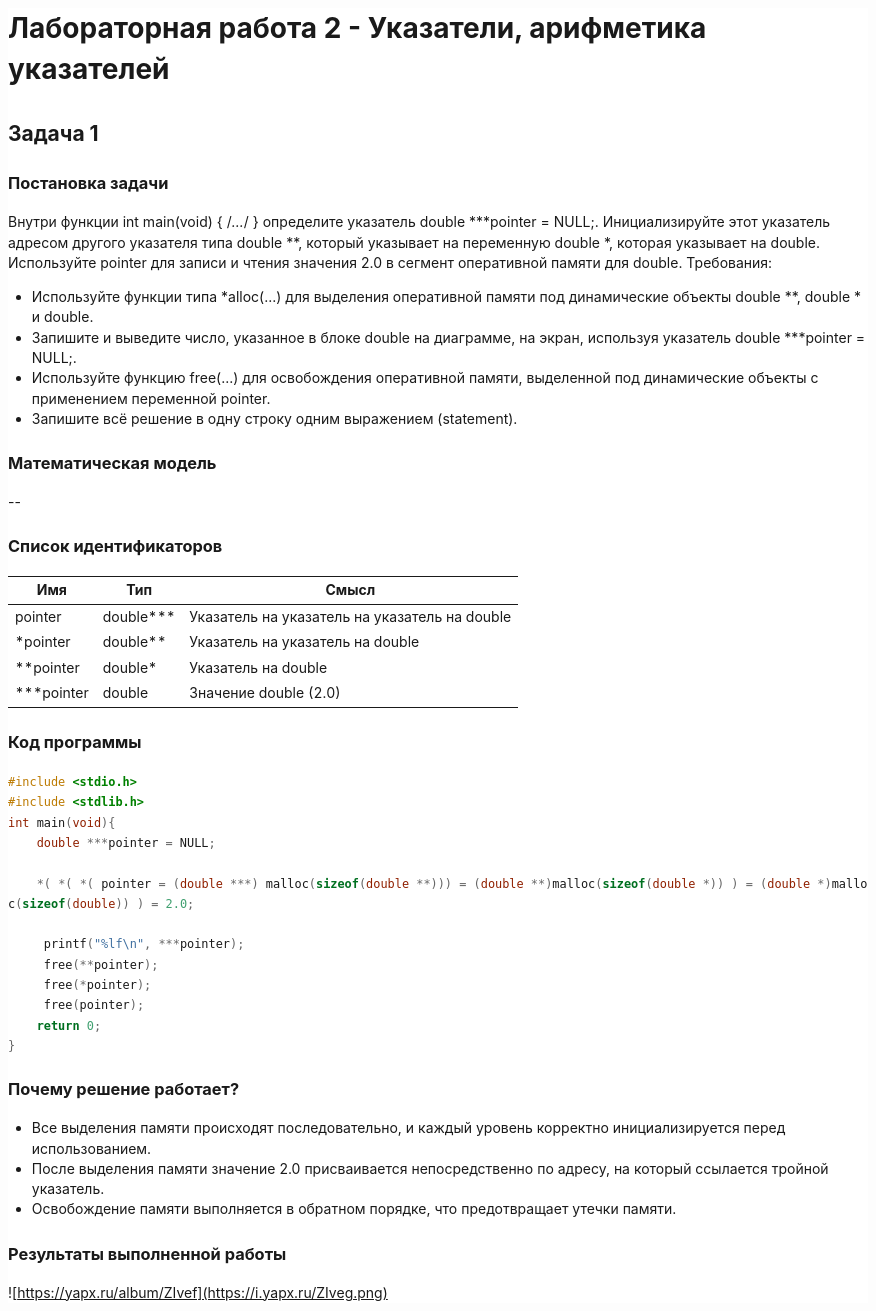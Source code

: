 # Лабораторная работа 2 - Указатели, арифметика указателей
## Задача 1
### Постановка задачи
Внутри функции int main(void) { /*...*/ } определите указатель double ***pointer = NULL;. Инициализируйте этот указатель адресом другого указателя типа double **, который указывает на переменную double *, которая указывает на double. Используйте pointer для записи и чтения значения 2.0 в сегмент оперативной памяти для double.
Требования:
- Используйте функции типа *alloc(...) для выделения оперативной памяти под динамические объекты double **, double * и double.
- Запишите и выведите число, указанное в блоке double на диаграмме, на экран, используя указатель double ***pointer = NULL;.
- Используйте функцию free(...) для освобождения оперативной памяти, выделенной под динамические объекты с применением переменной pointer.
- Запишите всё решение в одну строку одним выражением (statement).
### Математическая модель
--
### Список идентификаторов

| Имя        | Тип       | Смысл                                         |
| ---------- | --------- | --------------------------------------------- |
| pointer    | double*** | Указатель на указатель на указатель на double |
| *pointer   | double**  | Указатель на указатель на double              |
| **pointer  | double*   | Указатель на double                           |
| ***pointer | double    | Значение double (2.0)                         |

### Код программы
```C
#include <stdio.h>
#include <stdlib.h>
int main(void){
    double ***pointer = NULL;

    *( *( *( pointer = (double ***) malloc(sizeof(double **))) = (double **)malloc(sizeof(double *)) ) = (double *)malloc(sizeof(double)) ) = 2.0;

     printf("%lf\n", ***pointer);
     free(**pointer);
     free(*pointer);
     free(pointer);
    return 0;
}
```
### Почему решение работает?
- Все выделения памяти происходят последовательно, и каждый уровень корректно инициализируется перед использованием.
- После выделения памяти значение 2.0 присваивается непосредственно по адресу, на который ссылается тройной указатель.
- Освобождение памяти выполняется в обратном порядке, что предотвращает утечки памяти.
### Результаты выполненной работы
![https://yapx.ru/album/ZIvef](https://i.yapx.ru/ZIveg.png)
